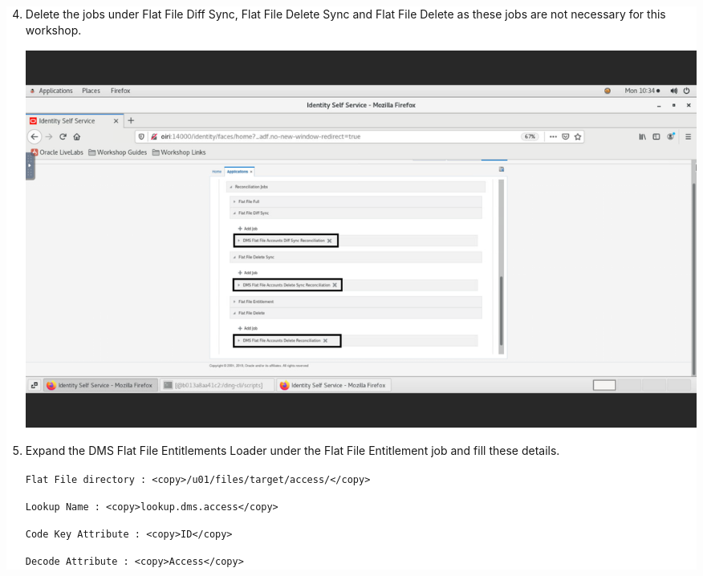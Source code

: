 
4. Delete the jobs under Flat File Diff Sync, Flat File Delete Sync and Flat File Delete as these jobs are not necessary for this workshop.

    ![](images/40-jobs.png)

5. Expand the DMS Flat File Entitlements Loader under the Flat File Entitlement job and fill these details.

    ```
    Flat File directory : <copy>/u01/files/target/access/</copy>
    ```

    ```
    Lookup Name : <copy>lookup.dms.access</copy>
    ```

    ```
    Code Key Attribute : <copy>ID</copy>
    ```

    ```
    Decode Attribute : <copy>Access</copy>
    ```
